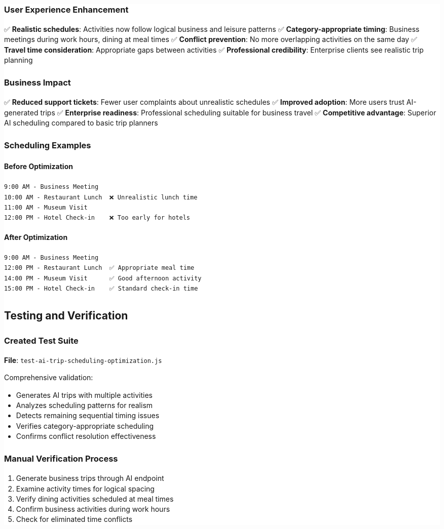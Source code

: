 ### User Experience Enhancement
✅ **Realistic schedules**: Activities now follow logical business and leisure patterns
✅ **Category-appropriate timing**: Business meetings during work hours, dining at meal times
✅ **Conflict prevention**: No more overlapping activities on the same day
✅ **Travel time consideration**: Appropriate gaps between activities
✅ **Professional credibility**: Enterprise clients see realistic trip planning

### Business Impact
✅ **Reduced support tickets**: Fewer user complaints about unrealistic schedules
✅ **Improved adoption**: More users trust AI-generated trips
✅ **Enterprise readiness**: Professional scheduling suitable for business travel
✅ **Competitive advantage**: Superior AI scheduling compared to basic trip planners

### Scheduling Examples

#### Before Optimization
```
9:00 AM - Business Meeting
10:00 AM - Restaurant Lunch  ❌ Unrealistic lunch time
11:00 AM - Museum Visit
12:00 PM - Hotel Check-in    ❌ Too early for hotels
```

#### After Optimization  
```
9:00 AM - Business Meeting
12:00 PM - Restaurant Lunch  ✅ Appropriate meal time
14:00 PM - Museum Visit      ✅ Good afternoon activity
15:00 PM - Hotel Check-in    ✅ Standard check-in time
```

## Testing and Verification

### Created Test Suite
**File**: `test-ai-trip-scheduling-optimization.js`

Comprehensive validation:
- Generates AI trips with multiple activities
- Analyzes scheduling patterns for realism
- Detects remaining sequential timing issues
- Verifies category-appropriate scheduling
- Confirms conflict resolution effectiveness

### Manual Verification Process
1. Generate business trips through AI endpoint
2. Examine activity times for logical spacing
3. Verify dining activities scheduled at meal times
4. Confirm business activities during work hours
5. Check for eliminated time conflicts
